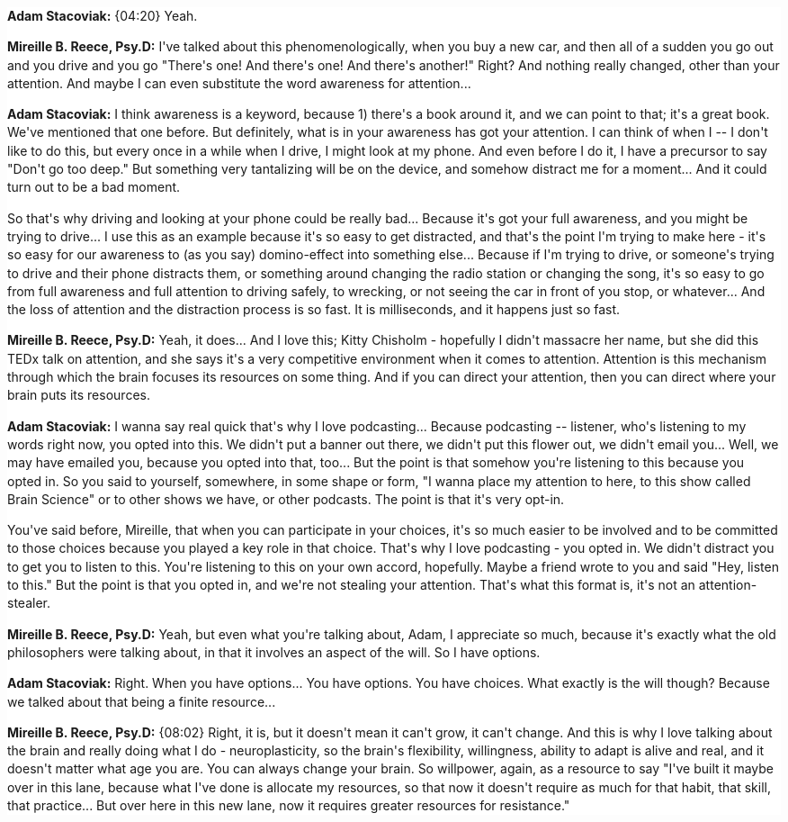 **Adam Stacoviak:** \{04:20\} Yeah.

**Mireille B. Reece, Psy.D:** I've talked about this phenomenologically, when you buy a new car, and then all of a sudden you go out and you drive and you go "There's one! And there's one! And there's another!" Right? And nothing really changed, other than your attention. And maybe I can even substitute the word awareness for attention...

**Adam Stacoviak:** I think awareness is a keyword, because 1) there's a book around it, and we can point to that; it's a great book. We've mentioned that one before. But definitely, what is in your awareness has got your attention. I can think of when I -- I don't like to do this, but every once in a while when I drive, I might look at my phone. And even before I do it, I have a precursor to say "Don't go too deep." But something very tantalizing will be on the device, and somehow distract me for a moment... And it could turn out to be a bad moment.

So that's why driving and looking at your phone could be really bad... Because it's got your full awareness, and you might be trying to drive... I use this as an example because it's so easy to get distracted, and that's the point I'm trying to make here - it's so easy for our awareness to (as you say) domino-effect into something else... Because if I'm trying to drive, or someone's trying to drive and their phone distracts them, or something around changing the radio station or changing the song, it's so easy to go from full awareness and full attention to driving safely, to wrecking, or not seeing the car in front of you stop, or whatever... And the loss of attention and the distraction process is so fast. It is milliseconds, and it happens just so fast.

**Mireille B. Reece, Psy.D:** Yeah, it does... And I love this; Kitty Chisholm - hopefully I didn't massacre her name, but she did this TEDx talk on attention, and she says it's a very competitive environment when it comes to attention. Attention is this mechanism through which the brain focuses its resources on some thing. And if you can direct your attention, then you can direct where your brain puts its resources.

**Adam Stacoviak:** I wanna say real quick that's why I love podcasting... Because podcasting -- listener, who's listening to my words right now, you opted into this. We didn't put a banner out there, we didn't put this flower out, we didn't email you... Well, we may have emailed you, because you opted into that, too... But the point is that somehow you're listening to this because you opted in. So you said to yourself, somewhere, in some shape or form, "I wanna place my attention to here, to this show called Brain Science" or to other shows we have, or other podcasts. The point is that it's very opt-in.

You've said before, Mireille, that when you can participate in your choices, it's so much easier to be involved and to be committed to those choices because you played a key role in that choice. That's why I love podcasting - you opted in. We didn't distract you to get you to listen to this. You're listening to this on your own accord, hopefully. Maybe a friend wrote to you and said "Hey, listen to this." But the point is that you opted in, and we're not stealing your attention. That's what this format is, it's not an attention-stealer.

**Mireille B. Reece, Psy.D:** Yeah, but even what you're talking about, Adam, I appreciate so much, because it's exactly what the old philosophers were talking about, in that it involves an aspect of the will. So I have options.

**Adam Stacoviak:** Right. When you have options... You have options. You have choices. What exactly is the will though? Because we talked about that being a finite resource...

**Mireille B. Reece, Psy.D:** \{08:02\} Right, it is, but it doesn't mean it can't grow, it can't change. And this is why I love talking about the brain and really doing what I do - neuroplasticity, so the brain's flexibility, willingness, ability to adapt is alive and real, and it doesn't matter what age you are. You can always change your brain. So willpower, again, as a resource to say "I've built it maybe over in this lane, because what I've done is allocate my resources, so that now it doesn't require as much for that habit, that skill, that practice... But over here in this new lane, now it requires greater resources for resistance."

